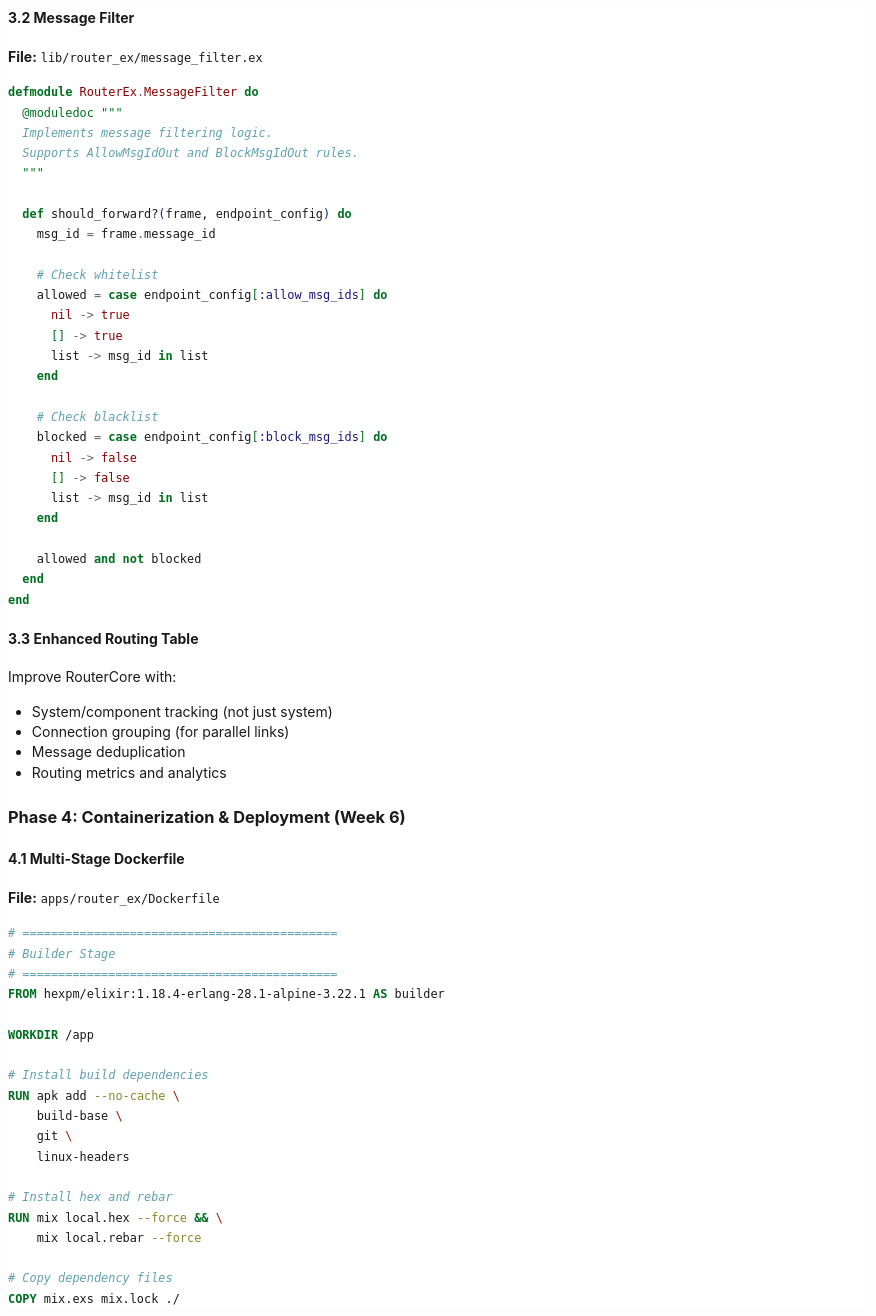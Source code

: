#### 3.2 Message Filter

**File:** `lib/router_ex/message_filter.ex`
```elixir
defmodule RouterEx.MessageFilter do
  @moduledoc """
  Implements message filtering logic.
  Supports AllowMsgIdOut and BlockMsgIdOut rules.
  """

  def should_forward?(frame, endpoint_config) do
    msg_id = frame.message_id

    # Check whitelist
    allowed = case endpoint_config[:allow_msg_ids] do
      nil -> true
      [] -> true
      list -> msg_id in list
    end

    # Check blacklist
    blocked = case endpoint_config[:block_msg_ids] do
      nil -> false
      [] -> false
      list -> msg_id in list
    end

    allowed and not blocked
  end
end
```

#### 3.3 Enhanced Routing Table

Improve RouterCore with:
- System/component tracking (not just system)
- Connection grouping (for parallel links)
- Message deduplication
- Routing metrics and analytics

### Phase 4: Containerization & Deployment (Week 6)

#### 4.1 Multi-Stage Dockerfile

**File:** `apps/router_ex/Dockerfile`
```dockerfile
# ============================================
# Builder Stage
# ============================================
FROM hexpm/elixir:1.18.4-erlang-28.1-alpine-3.22.1 AS builder

WORKDIR /app

# Install build dependencies
RUN apk add --no-cache \
    build-base \
    git \
    linux-headers

# Install hex and rebar
RUN mix local.hex --force && \
    mix local.rebar --force

# Copy dependency files
COPY mix.exs mix.lock ./
```